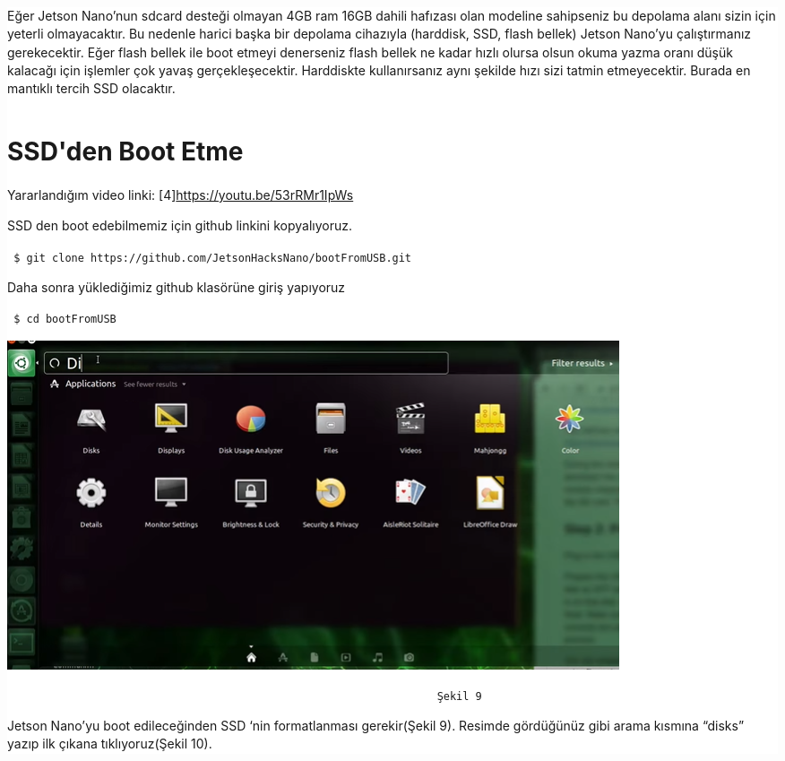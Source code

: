 Eğer Jetson Nano’nun sdcard desteği olmayan 4GB ram 16GB dahili hafızası olan modeline sahipseniz bu depolama alanı sizin için yeterli olmayacaktır. Bu nedenle harici başka bir depolama cihazıyla (harddisk, SSD, flash bellek) Jetson Nano’yu çalıştırmanız gerekecektir. Eğer flash bellek ile boot etmeyi denerseniz flash bellek ne kadar hızlı olursa olsun okuma yazma oranı düşük kalacağı için işlemler çok yavaş gerçekleşecektir. Harddiskte kullanırsanız aynı şekilde hızı sizi tatmin etmeyecektir. Burada en mantıklı tercih SSD olacaktır.   

# SSD'den Boot Etme
Yararlandığım video linki: [4]https://youtu.be/53rRMr1IpWs

SSD den boot edebilmemiz için github linkini kopyalıyoruz.

     $ git clone https://github.com/JetsonHacksNano/bootFromUSB.git
     
Daha sonra yüklediğimiz github klasörüne giriş yapıyoruz

     $ cd bootFromUSB
     
![Jetson Nano diskler](https://github.com/Farukcinemre/JetsonNano-bootandsetup/blob/main/images/diskler.png)

                                                                       Şekil 9

Jetson Nano’yu boot edileceğinden SSD ‘nin formatlanması gerekir(Şekil 9). Resimde gördüğünüz gibi arama kısmına “disks” yazıp ilk çıkana tıklıyoruz(Şekil 10).
